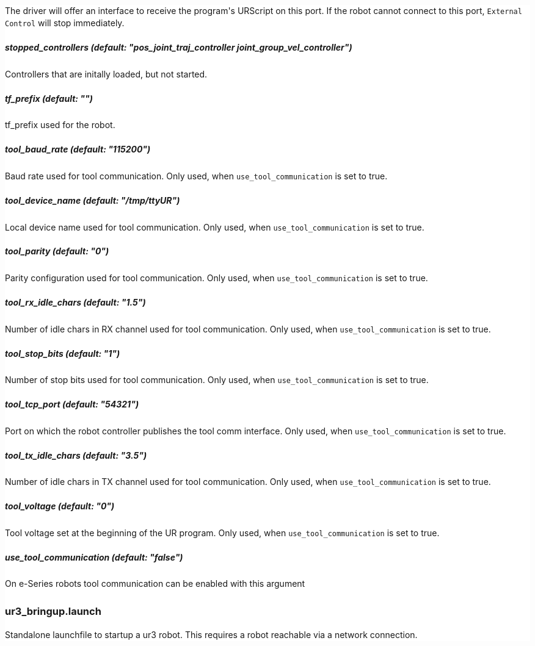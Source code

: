 The driver will offer an interface to receive the program's URScript on this port. If the robot cannot connect to this port, `External Control` will stop immediately.

##### stopped_controllers (default: "pos_joint_traj_controller joint_group_vel_controller")

Controllers that are initally loaded, but not started.

##### tf_prefix (default: "")

tf_prefix used for the robot.

##### tool_baud_rate (default: "115200")

Baud rate used for tool communication. Only used, when `use_tool_communication` is set to true.

##### tool_device_name (default: "/tmp/ttyUR")

Local device name used for tool communication. Only used, when `use_tool_communication` is set to true.

##### tool_parity (default: "0")

Parity configuration used for tool communication. Only used, when `use_tool_communication` is set to true.

##### tool_rx_idle_chars (default: "1.5")

Number of idle chars in RX channel used for tool communication. Only used, when `use_tool_communication` is set to true.

##### tool_stop_bits (default: "1")

Number of stop bits used for tool communication. Only used, when `use_tool_communication` is set to true.

##### tool_tcp_port (default: "54321")

Port on which the robot controller publishes the tool comm interface. Only used, when `use_tool_communication` is set to true.

##### tool_tx_idle_chars (default: "3.5")

Number of idle chars in TX channel used for tool communication. Only used, when `use_tool_communication` is set to true.

##### tool_voltage (default: "0")

Tool voltage set at the beginning of the UR program. Only used, when `use_tool_communication` is set to true.

##### use_tool_communication (default: "false")

On e-Series robots tool communication can be enabled with this argument

### ur3_bringup.launch

Standalone launchfile to startup a ur3 robot. This requires a robot reachable via a network connection.
